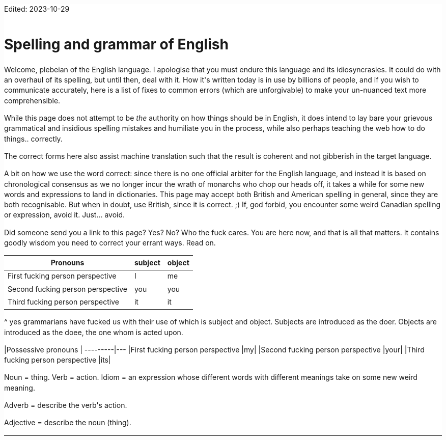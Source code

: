 Edited: 2023-10-29

# Spelling and grammar of English

Welcome, plebeian of the English language. I apologise that you must endure this language and its idiosyncrasies. It could do with an overhaul of its spelling, but until then, deal with it. How it's written today is in use by billions of people, and if you wish to communicate accurately, here is a list of fixes to common errors (which are unforgivable) to make your un-nuanced text more comprehensible.


While this page does not attempt to be _the_ authority on how things should be in English, it does intend to lay bare your grievous grammatical and insidious spelling mistakes and humiliate you in the process, while also perhaps teaching the web how to do things.. correctly.

The correct forms here also assist machine translation such that the result is coherent and not gibberish in the target language.

A bit on how we use the word correct: since there is no one official arbiter for the English language, and instead it is based on chronological consensus as we no longer incur the wrath of monarchs who chop our heads off, it takes a while for some new words and expressions to land in dictionaries. This page may accept both British and American spelling in general, since they are both recognisable. But when in doubt, use British, since it is correct. ;) If, god forbid, you encounter some weird Canadian spelling or expression, avoid it. Just... avoid.

Did someone send you a link to this page? Yes? No? Who the fuck cares. You are here now, and that is all that matters. It contains goodly wisdom you need to correct your errant ways. Read on.


|Pronouns |subject | object|
|---------|---|---|
|First fucking person perspective	|I	|me|
|Second fucking person perspective	|you	|you|
|Third fucking person perspective	|it	|it|

^ yes grammarians have fucked us with their use of which is subject and object. Subjects are introduced as the doer. Objects are introduced as the doee, the one whom is acted upon.


|Possessive pronouns |
---------|---
|First fucking person perspective	|my|
|Second fucking person perspective	|your|
|Third fucking person perspective	|its|


Noun = thing. Verb = action. Idiom = an expression whose different words with different meanings take on some new weird meaning.

Adverb = describe the verb's action.

Adjective = describe the noun (thing).

---